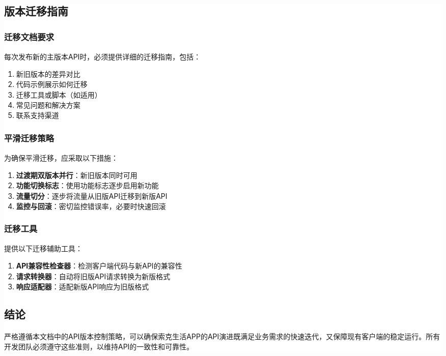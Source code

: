 ## 版本迁移指南

### 迁移文档要求

每次发布新的主版本API时，必须提供详细的迁移指南，包括：

1. 新旧版本的差异对比
2. 代码示例展示如何迁移
3. 迁移工具或脚本（如适用）
4. 常见问题和解决方案
5. 联系支持渠道

### 平滑迁移策略

为确保平滑迁移，应采取以下措施：

1. **过渡期双版本并行**：新旧版本同时可用
2. **功能切换标志**：使用功能标志逐步启用新功能
3. **流量切分**：逐步将流量从旧版API迁移到新版API
4. **监控与回滚**：密切监控错误率，必要时快速回滚

### 迁移工具

提供以下迁移辅助工具：

1. **API兼容性检查器**：检测客户端代码与新API的兼容性
2. **请求转换器**：自动将旧版API请求转换为新版格式
3. **响应适配器**：适配新版API响应为旧版格式

## 结论

严格遵循本文档中的API版本控制策略，可以确保索克生活APP的API演进既满足业务需求的快速迭代，又保障现有客户端的稳定运行。所有开发团队必须遵守这些准则，以维持API的一致性和可靠性。